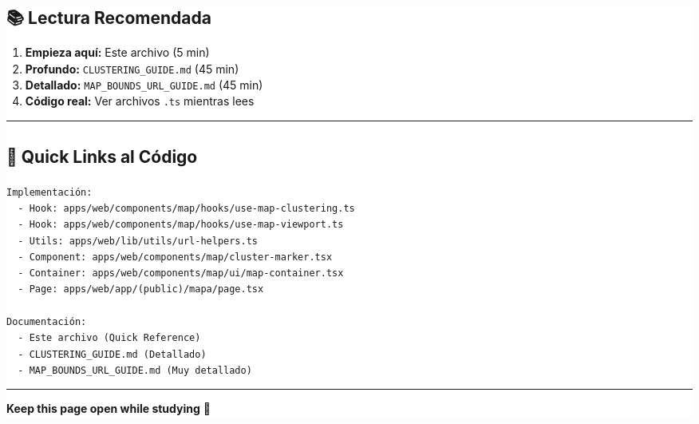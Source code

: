 
## 📚 Lectura Recomendada

1. **Empieza aquí:** Este archivo (5 min)
2. **Profundo:** `CLUSTERING_GUIDE.md` (45 min)
3. **Detallado:** `MAP_BOUNDS_URL_GUIDE.md` (45 min)
4. **Código real:** Ver archivos `.ts` mientras lees

---

## 🔗 Quick Links al Código

```
Implementación:
  - Hook: apps/web/components/map/hooks/use-map-clustering.ts
  - Hook: apps/web/components/map/hooks/use-map-viewport.ts
  - Utils: apps/web/lib/utils/url-helpers.ts
  - Component: apps/web/components/map/cluster-marker.tsx
  - Container: apps/web/components/map/ui/map-container.tsx
  - Page: apps/web/app/(public)/mapa/page.tsx

Documentación:
  - Este archivo (Quick Reference)
  - CLUSTERING_GUIDE.md (Detallado)
  - MAP_BOUNDS_URL_GUIDE.md (Muy detallado)
```

---

**Keep this page open while studying** 📌

